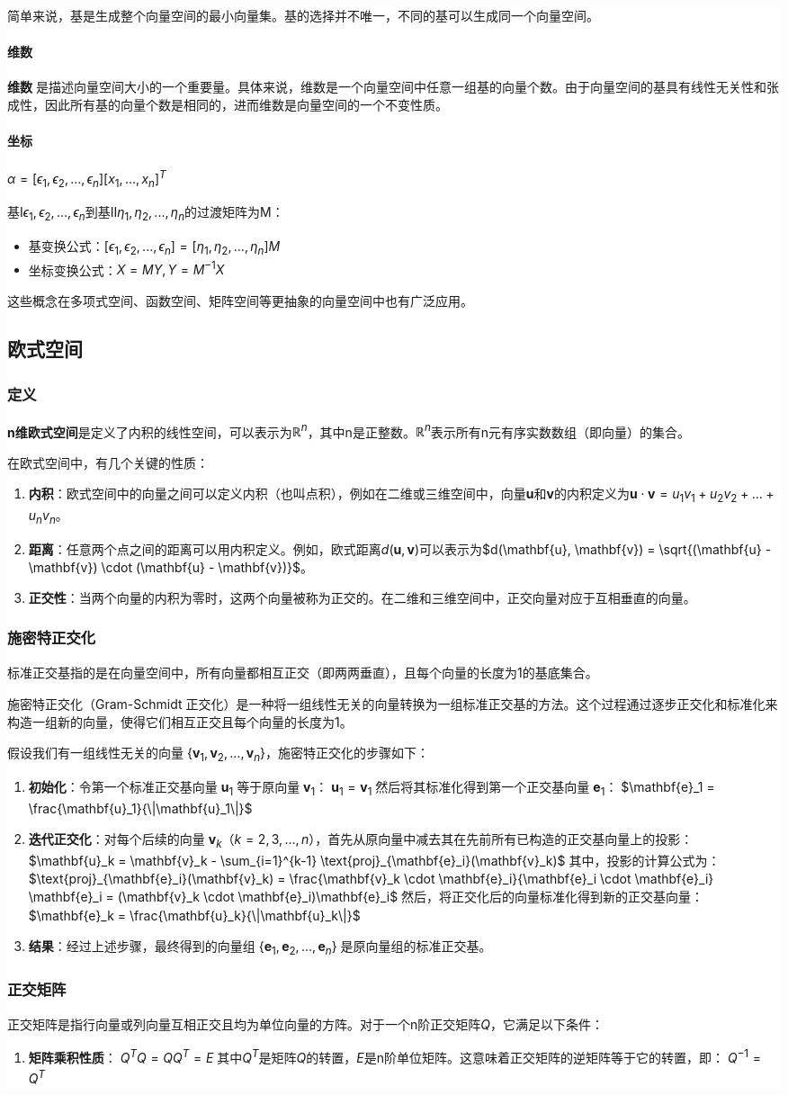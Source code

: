 简单来说，基是生成整个向量空间的最小向量集。基的选择并不唯一，不同的基可以生成同一个向量空间。

#### 维数
**维数** 是描述向量空间大小的一个重要量。具体来说，维数是一个向量空间中任意一组基的向量个数。由于向量空间的基具有线性无关性和张成性，因此所有基的向量个数是相同的，进而维数是向量空间的一个不变性质。

#### 坐标
$\alpha=[\epsilon_1,\epsilon_2,...,\epsilon_n][x_1,\dots,x_n]^T$

基&#8544;$\epsilon_1,\epsilon_2,...,\epsilon_n$到基&#8545;$\eta_1,\eta_2,...,\eta_n$的过渡矩阵为M：
* 基变换公式：$[\epsilon_1,\epsilon_2,...,\epsilon_n]=[\eta_1,\eta_2,...,\eta_n]M$
* 坐标变换公式：$X=MY,Y=M^{-1}X$

这些概念在多项式空间、函数空间、矩阵空间等更抽象的向量空间中也有广泛应用。
## 欧式空间
### 定义
**n维欧式空间**是定义了内积的线性空间，可以表示为$\mathbb{R}^n$，其中n是正整数。$\mathbb{R}^n$表示所有n元有序实数数组（即向量）的集合。

在欧式空间中，有几个关键的性质：
1. **内积**：欧式空间中的向量之间可以定义内积（也叫点积），例如在二维或三维空间中，向量$\mathbf{u}$和$\mathbf{v}$的内积定义为$\mathbf{u} \cdot \mathbf{v} = u_1v_1 + u_2v_2 + \dots + u_nv_n$。

2. **距离**：任意两个点之间的距离可以用内积定义。例如，欧式距离$d(\mathbf{u}, \mathbf{v})$可以表示为$d(\mathbf{u}, \mathbf{v}) = \sqrt{(\mathbf{u} - \mathbf{v}) \cdot (\mathbf{u} - \mathbf{v})}$。

3. **正交性**：当两个向量的内积为零时，这两个向量被称为正交的。在二维和三维空间中，正交向量对应于互相垂直的向量。
### 施密特正交化
标准正交基指的是在向量空间中，所有向量都相互正交（即两两垂直），且每个向量的长度为1的基底集合。

施密特正交化（Gram-Schmidt 正交化）是一种将一组线性无关的向量转换为一组标准正交基的方法。这个过程通过逐步正交化和标准化来构造一组新的向量，使得它们相互正交且每个向量的长度为1。

假设我们有一组线性无关的向量 $\{\mathbf{v}_1, \mathbf{v}_2, \dots, \mathbf{v}_n\}$，施密特正交化的步骤如下：

1. **初始化**：令第一个标准正交基向量 $\mathbf{u}_1$ 等于原向量 $\mathbf{v}_1$：
   $\mathbf{u}_1 = \mathbf{v}_1$
   然后将其标准化得到第一个正交基向量 $\mathbf{e}_1$：
   $\mathbf{e}_1 = \frac{\mathbf{u}_1}{\|\mathbf{u}_1\|}$

2. **迭代正交化**：对每个后续的向量 $\mathbf{v}_k$（$k = 2, 3, \dots, n$），首先从原向量中减去其在先前所有已构造的正交基向量上的投影：
   $\mathbf{u}_k = \mathbf{v}_k - \sum_{i=1}^{k-1} \text{proj}_{\mathbf{e}_i}(\mathbf{v}_k)$
   其中，投影的计算公式为：
   $\text{proj}_{\mathbf{e}_i}(\mathbf{v}_k) = \frac{\mathbf{v}_k \cdot \mathbf{e}_i}{\mathbf{e}_i \cdot \mathbf{e}_i} \mathbf{e}_i = (\mathbf{v}_k \cdot \mathbf{e}_i)\mathbf{e}_i$
   然后，将正交化后的向量标准化得到新的正交基向量：
   $\mathbf{e}_k = \frac{\mathbf{u}_k}{\|\mathbf{u}_k\|}$

3. **结果**：经过上述步骤，最终得到的向量组 $\{\mathbf{e}_1, \mathbf{e}_2, \dots, \mathbf{e}_n\}$ 是原向量组的标准正交基。
### 正交矩阵
正交矩阵是指行向量或列向量互相正交且均为单位向量的方阵。对于一个n阶正交矩阵$Q$，它满足以下条件：

1. **矩阵乘积性质**：
   $Q^T Q = Q Q^T = E$
   其中$Q^T$是矩阵$Q$的转置，$E$是n阶单位矩阵。这意味着正交矩阵的逆矩阵等于它的转置，即：
   $Q^{-1} = Q^T$
